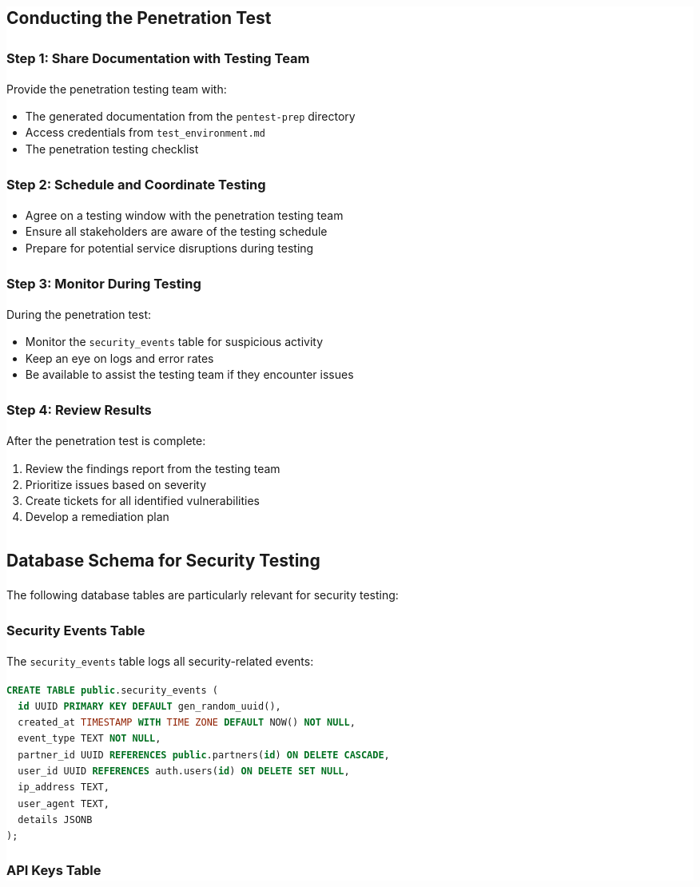 ## Conducting the Penetration Test

### Step 1: Share Documentation with Testing Team

Provide the penetration testing team with:
- The generated documentation from the `pentest-prep` directory
- Access credentials from `test_environment.md`
- The penetration testing checklist

### Step 2: Schedule and Coordinate Testing

- Agree on a testing window with the penetration testing team
- Ensure all stakeholders are aware of the testing schedule
- Prepare for potential service disruptions during testing

### Step 3: Monitor During Testing

During the penetration test:
- Monitor the `security_events` table for suspicious activity
- Keep an eye on logs and error rates
- Be available to assist the testing team if they encounter issues

### Step 4: Review Results

After the penetration test is complete:
1. Review the findings report from the testing team
2. Prioritize issues based on severity
3. Create tickets for all identified vulnerabilities
4. Develop a remediation plan

## Database Schema for Security Testing

The following database tables are particularly relevant for security testing:

### Security Events Table

The `security_events` table logs all security-related events:

```sql
CREATE TABLE public.security_events (
  id UUID PRIMARY KEY DEFAULT gen_random_uuid(),
  created_at TIMESTAMP WITH TIME ZONE DEFAULT NOW() NOT NULL,
  event_type TEXT NOT NULL,
  partner_id UUID REFERENCES public.partners(id) ON DELETE CASCADE,
  user_id UUID REFERENCES auth.users(id) ON DELETE SET NULL,
  ip_address TEXT,
  user_agent TEXT,
  details JSONB
);
```

### API Keys Table

